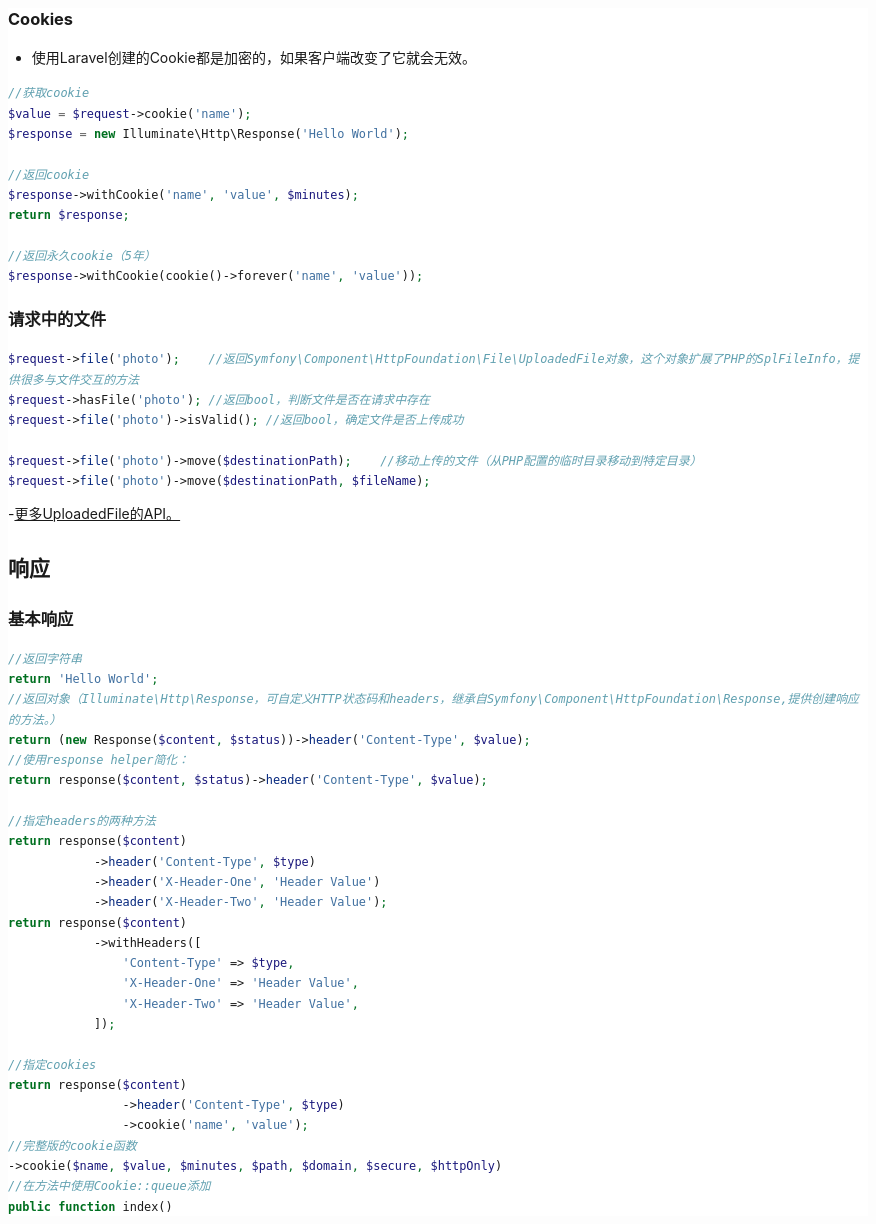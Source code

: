 ### Cookies

- 使用Laravel创建的Cookie都是加密的，如果客户端改变了它就会无效。

```php
//获取cookie
$value = $request->cookie('name');
$response = new Illuminate\Http\Response('Hello World');

//返回cookie
$response->withCookie('name', 'value', $minutes);
return $response;

//返回永久cookie（5年）
$response->withCookie(cookie()->forever('name', 'value'));
```

### 请求中的文件

```php
$request->file('photo');    //返回Symfony\Component\HttpFoundation\File\UploadedFile对象，这个对象扩展了PHP的SplFileInfo，提供很多与文件交互的方法
$request->hasFile('photo'); //返回bool，判断文件是否在请求中存在
$request->file('photo')->isValid(); //返回bool，确定文件是否上传成功

$request->file('photo')->move($destinationPath);    //移动上传的文件（从PHP配置的临时目录移动到特定目录）
$request->file('photo')->move($destinationPath, $fileName);
```

-[更多UploadedFile的API。](http://api.symfony.com/3.0/Symfony/Component/HttpFoundation/File/UploadedFile.html)

## 响应

### 基本响应

```php
//返回字符串
return 'Hello World';
//返回对象（Illuminate\Http\Response，可自定义HTTP状态码和headers，继承自Symfony\Component\HttpFoundation\Response,提供创建响应的方法。）
return (new Response($content, $status))->header('Content-Type', $value);
//使用response helper简化：
return response($content, $status)->header('Content-Type', $value);

//指定headers的两种方法
return response($content)
            ->header('Content-Type', $type)
            ->header('X-Header-One', 'Header Value')
            ->header('X-Header-Two', 'Header Value');
return response($content)
            ->withHeaders([
                'Content-Type' => $type,
                'X-Header-One' => 'Header Value',
                'X-Header-Two' => 'Header Value',
            ]);
            
//指定cookies
return response($content)
                ->header('Content-Type', $type)
                ->cookie('name', 'value');
//完整版的cookie函数
->cookie($name, $value, $minutes, $path, $domain, $secure, $httpOnly)
//在方法中使用Cookie::queue添加
public function index()
```